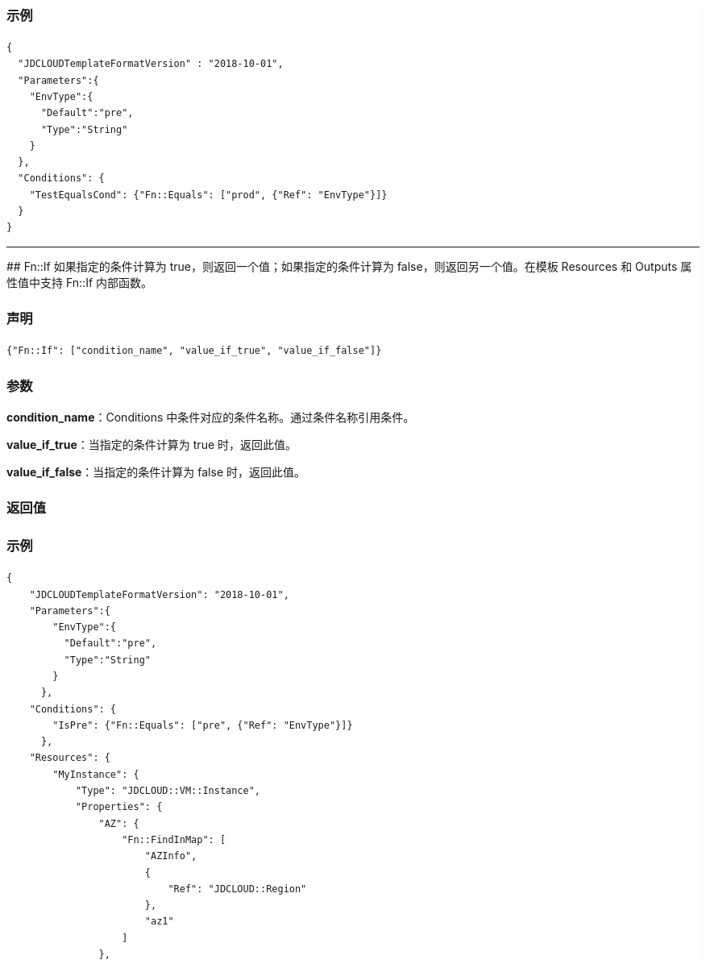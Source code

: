 ### 示例
```
{
  "JDCLOUDTemplateFormatVersion" : "2018-10-01",
  "Parameters":{
    "EnvType":{
      "Default":"pre",
      "Type":"String"
    }
  },
  "Conditions": {
    "TestEqualsCond": {"Fn::Equals": ["prod", {"Ref": "EnvType"}]}
  }
}
```


---

<div id="if"></div>
## Fn::If
如果指定的条件计算为 true，则返回一个值；如果指定的条件计算为 false，则返回另一个值。在模板 Resources 和 Outputs 属性值中支持 Fn::If 内部函数。


### 声明
```
{"Fn::If": ["condition_name", "value_if_true", "value_if_false"]}
```

### 参数

**condition_name**：Conditions 中条件对应的条件名称。通过条件名称引用条件。

**value_if_true**：当指定的条件计算为 true 时，返回此值。

**value_if_false**：当指定的条件计算为 false 时，返回此值。

### 返回值

### 示例
```
{
    "JDCLOUDTemplateFormatVersion": "2018-10-01",
    "Parameters":{
        "EnvType":{
          "Default":"pre",
          "Type":"String"
        }
      },
    "Conditions": {
        "IsPre": {"Fn::Equals": ["pre", {"Ref": "EnvType"}]}
      },
    "Resources": {
        "MyInstance": {
            "Type": "JDCLOUD::VM::Instance",
            "Properties": {
                "AZ": {
                    "Fn::FindInMap": [
                        "AZInfo",
                        {
                            "Ref": "JDCLOUD::Region"
                        },
                        "az1"
                    ]
                },
```
